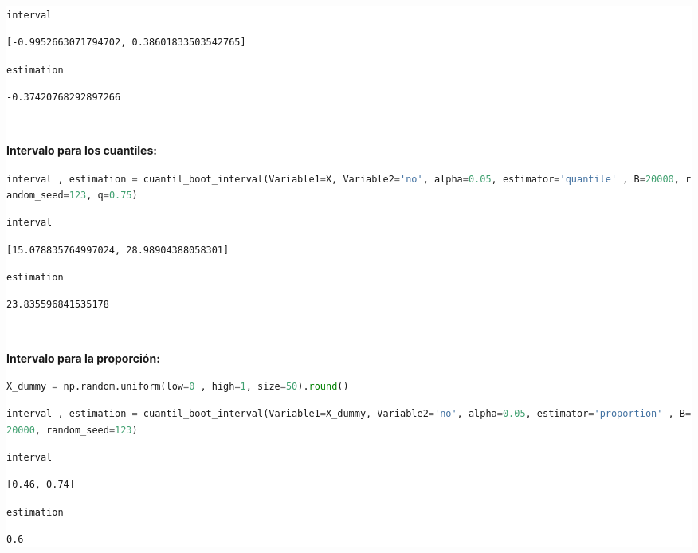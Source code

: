 ```python
interval 
```
      
    [-0.9952663071794702, 0.38601833503542765]



```python
estimation
```
 
    -0.37420768292897266



<br>

**Intervalo para los cuantiles:**

```python
interval , estimation = cuantil_boot_interval(Variable1=X, Variable2='no', alpha=0.05, estimator='quantile' , B=20000, random_seed=123, q=0.75)
```

```python
interval
```

    [15.078835764997024, 28.98904388058301]

 
```python
estimation
``` 
 
    23.835596841535178
 


<br>

**Intervalo para la proporción:**


```python
X_dummy = np.random.uniform(low=0 , high=1, size=50).round()
```

```python
interval , estimation = cuantil_boot_interval(Variable1=X_dummy, Variable2='no', alpha=0.05, estimator='proportion' , B=20000, random_seed=123)
```

```python
interval
```

    [0.46, 0.74]

```python
estimation
```

    0.6

